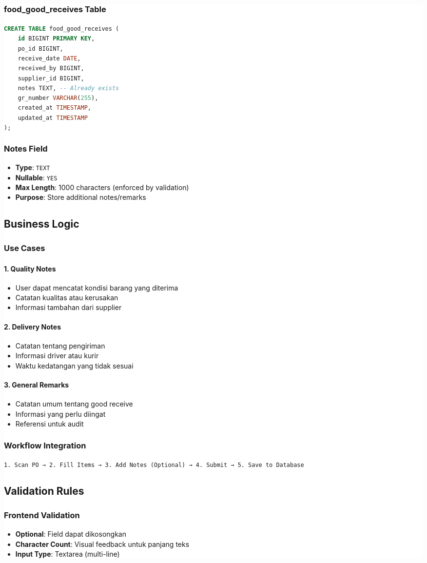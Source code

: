 ### **food_good_receives Table**
```sql
CREATE TABLE food_good_receives (
    id BIGINT PRIMARY KEY,
    po_id BIGINT,
    receive_date DATE,
    received_by BIGINT,
    supplier_id BIGINT,
    notes TEXT, -- Already exists
    gr_number VARCHAR(255),
    created_at TIMESTAMP,
    updated_at TIMESTAMP
);
```

### **Notes Field**
- **Type**: `TEXT`
- **Nullable**: `YES`
- **Max Length**: 1000 characters (enforced by validation)
- **Purpose**: Store additional notes/remarks

## Business Logic

### **Use Cases**

#### **1. Quality Notes**
- User dapat mencatat kondisi barang yang diterima
- Catatan kualitas atau kerusakan
- Informasi tambahan dari supplier

#### **2. Delivery Notes**
- Catatan tentang pengiriman
- Informasi driver atau kurir
- Waktu kedatangan yang tidak sesuai

#### **3. General Remarks**
- Catatan umum tentang good receive
- Informasi yang perlu diingat
- Referensi untuk audit

### **Workflow Integration**
```
1. Scan PO → 2. Fill Items → 3. Add Notes (Optional) → 4. Submit → 5. Save to Database
```

## Validation Rules

### **Frontend Validation**
- **Optional**: Field dapat dikosongkan
- **Character Count**: Visual feedback untuk panjang teks
- **Input Type**: Textarea (multi-line)
